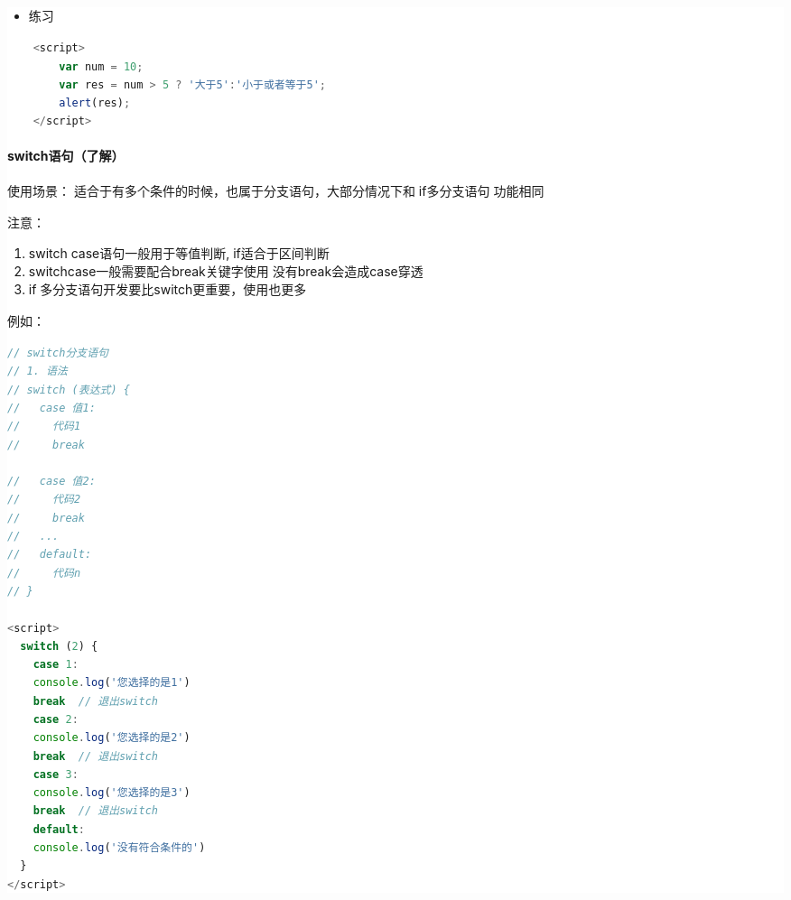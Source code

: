 + 练习

```js
	<script>
        var num = 10;
        var res = num > 5 ? '大于5':'小于或者等于5';
        alert(res);
    </script>
```

#### switch语句（了解）

使用场景： 适合于有多个条件的时候，也属于分支语句，大部分情况下和 if多分支语句 功能相同

注意：

1. switch case语句一般用于等值判断, if适合于区间判断
2. switchcase一般需要配合break关键字使用 没有break会造成case穿透
3. if 多分支语句开发要比switch更重要，使用也更多

例如：

```js
// switch分支语句
// 1. 语法
// switch (表达式) {
//   case 值1:
//     代码1
//     break

//   case 值2:
//     代码2
//     break
//   ...
//   default:
//     代码n
// }

<script>
  switch (2) {
    case 1:
    console.log('您选择的是1')
    break  // 退出switch
    case 2:
    console.log('您选择的是2')
    break  // 退出switch
    case 3:
    console.log('您选择的是3')
    break  // 退出switch
    default:
    console.log('没有符合条件的')
  }
</script>
```
